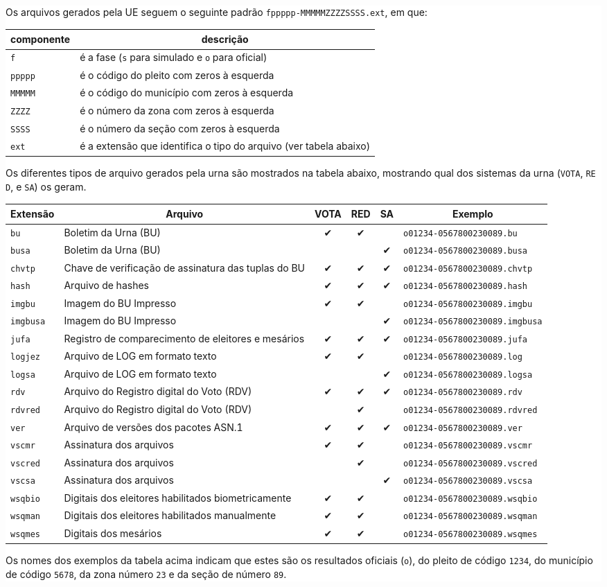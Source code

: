 Os arquivos gerados pela UE seguem o seguinte padrão `fppppp-MMMMMZZZZSSSS.ext`, em que:

| componente | descrição                                                              |
| ---------- | ---------------------------------------------------------------------- |
| `f`        | é a fase&nbsp;(`s` para simulado e `o` para oficial)                   |
| `ppppp`    | é o código do pleito com zeros à esquerda                              |
| `MMMMM`    | é o código do município com zeros à esquerda                           |
| `ZZZZ`     | é o número da zona com zeros à esquerda                                |
| `SSSS`     | é o número da seção com zeros à esquerda                               |
| `ext`      | é a extensão que identifica o tipo do arquivo&nbsp;(ver tabela abaixo) |

Os diferentes tipos de arquivo gerados pela urna são mostrados na tabela abaixo, mostrando qual dos
sistemas da urna&nbsp;(`VOTA`, `RED`, e `SA`) os geram.

| Extensão  | Arquivo                                             |   VOTA   |   RED    |    SA    | Exemplo                        |
| --------- | --------------------------------------------------- | :------: | :------: | :------: | ------------------------------ |
| `bu`      | Boletim da Urna&nbsp;(BU)                           | &#10004; | &#10004; |          | `o01234-0567800230089.bu`      |
| `busa`    | Boletim da Urna&nbsp;(BU)                           |          |          | &#10004; | `o01234-0567800230089.busa`    |
| `chvtp`   | Chave de verificação de assinatura das tuplas do BU | &#10004; | &#10004; | &#10004; | `o01234-0567800230089.chvtp`   |
| `hash`    | Arquivo de hashes                                   | &#10004; | &#10004; | &#10004; | `o01234-0567800230089.hash`    |
| `imgbu`   | Imagem do BU Impresso                               | &#10004; | &#10004; |          | `o01234-0567800230089.imgbu`   |
| `imgbusa` | Imagem do BU Impresso                               |          |          | &#10004; | `o01234-0567800230089.imgbusa` |
| `jufa`    | Registro de comparecimento de eleitores e mesários  | &#10004; | &#10004; | &#10004; | `o01234-0567800230089.jufa`    |
| `logjez`  | Arquivo de LOG em formato texto                     | &#10004; | &#10004; |          | `o01234-0567800230089.log`     |
| `logsa`   | Arquivo de LOG em formato texto                     |          |          | &#10004; | `o01234-0567800230089.logsa`   |
| `rdv`     | Arquivo do Registro digital do Voto&nbsp;(RDV)      | &#10004; | &#10004; | &#10004; | `o01234-0567800230089.rdv`     |
| `rdvred`  | Arquivo do Registro digital do Voto&nbsp;(RDV)      |          | &#10004; |          | `o01234-0567800230089.rdvred`  |
| `ver`     | Arquivo de versões dos pacotes ASN.1                | &#10004; | &#10004; | &#10004; | `o01234-0567800230089.ver`     |
| `vscmr`   | Assinatura dos arquivos                             | &#10004; | &#10004; |          | `o01234-0567800230089.vscmr`   |
| `vscred`  | Assinatura dos arquivos                             |          | &#10004; |          | `o01234-0567800230089.vscred`  |
| `vscsa`   | Assinatura dos arquivos                             |          |          | &#10004; | `o01234-0567800230089.vscsa`   |
| `wsqbio`  | Digitais dos eleitores habilitados biometricamente  | &#10004; | &#10004; |          | `o01234-0567800230089.wsqbio`  |
| `wsqman`  | Digitais dos eleitores habilitados manualmente      | &#10004; | &#10004; |          | `o01234-0567800230089.wsqman`  |
| `wsqmes`  | Digitais dos mesários                               | &#10004; | &#10004; |          | `o01234-0567800230089.wsqmes`  |

Os nomes dos exemplos da tabela acima indicam que estes são os resultados oficiais&nbsp;(`o`), do
pleito de código&nbsp;`1234`, do município de código&nbsp;`5678`, da zona número&nbsp;`23` e da
seção de número&nbsp;`89`.
